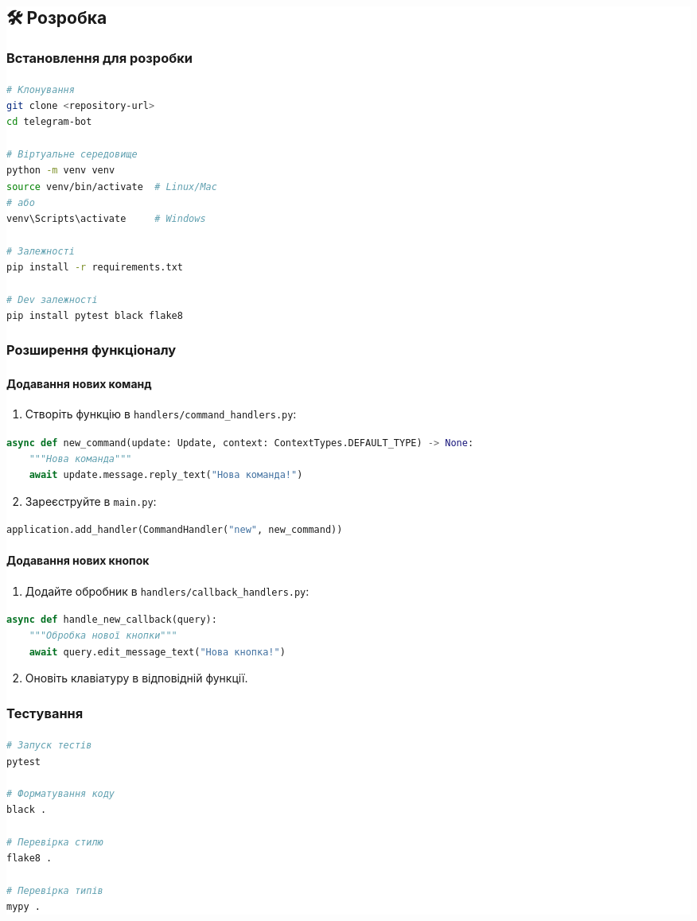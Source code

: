 ## 🛠️ Розробка

### Встановлення для розробки

```bash
# Клонування
git clone <repository-url>
cd telegram-bot

# Віртуальне середовище
python -m venv venv
source venv/bin/activate  # Linux/Mac
# або
venv\Scripts\activate     # Windows

# Залежності
pip install -r requirements.txt

# Dev залежності
pip install pytest black flake8
```

### Розширення функціоналу

#### Додавання нових команд

1. Створіть функцію в `handlers/command_handlers.py`:

```python
async def new_command(update: Update, context: ContextTypes.DEFAULT_TYPE) -> None:
    """Нова команда"""
    await update.message.reply_text("Нова команда!")
```

2. Зареєструйте в `main.py`:

```python
application.add_handler(CommandHandler("new", new_command))
```

#### Додавання нових кнопок

1. Додайте обробник в `handlers/callback_handlers.py`:

```python
async def handle_new_callback(query):
    """Обробка нової кнопки"""
    await query.edit_message_text("Нова кнопка!")
```

2. Оновіть клавіатуру в відповідній функції.

### Тестування

```bash
# Запуск тестів
pytest

# Форматування коду
black .

# Перевірка стилю
flake8 .

# Перевірка типів
mypy .
```
